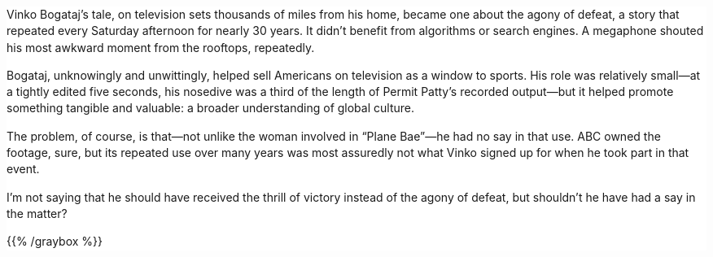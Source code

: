 Vinko Bogataj’s tale, on television sets thousands of miles from his home, became one about the agony of defeat, a story that repeated every Saturday afternoon for nearly 30 years. It didn’t benefit from algorithms or search engines. A megaphone shouted his most awkward moment from the rooftops, repeatedly.

Bogataj, unknowingly and unwittingly, helped sell Americans on television as a window to sports. His role was relatively small—at a tightly edited five seconds, his nosedive was a third of the length of Permit Patty’s recorded output—but it helped promote something tangible and valuable: a broader understanding of global culture.

The problem, of course, is that—not unlike the woman involved in “Plane Bae”—he had no say in that use. ABC owned the footage, sure, but its repeated use over many years was most assuredly not what Vinko signed up for when he took part in that event.

I’m not saying that he should have received the thrill of victory instead of the agony of defeat, but shouldn’t he have had a say in the matter?

{{% /graybox %}}